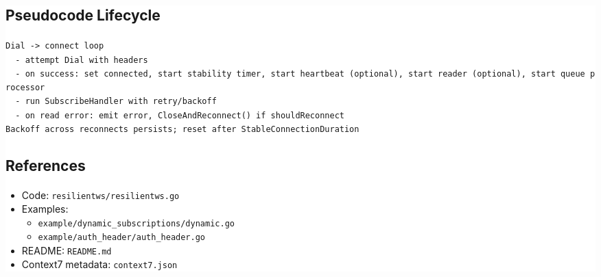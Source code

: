 ## Pseudocode Lifecycle
```text
Dial -> connect loop
  - attempt Dial with headers
  - on success: set connected, start stability timer, start heartbeat (optional), start reader (optional), start queue processor
  - run SubscribeHandler with retry/backoff
  - on read error: emit error, CloseAndReconnect() if shouldReconnect
Backoff across reconnects persists; reset after StableConnectionDuration
```

## References
- Code: `resilientws/resilientws.go`
- Examples:
  - `example/dynamic_subscriptions/dynamic.go`
  - `example/auth_header/auth_header.go`
- README: `README.md`
- Context7 metadata: `context7.json`
